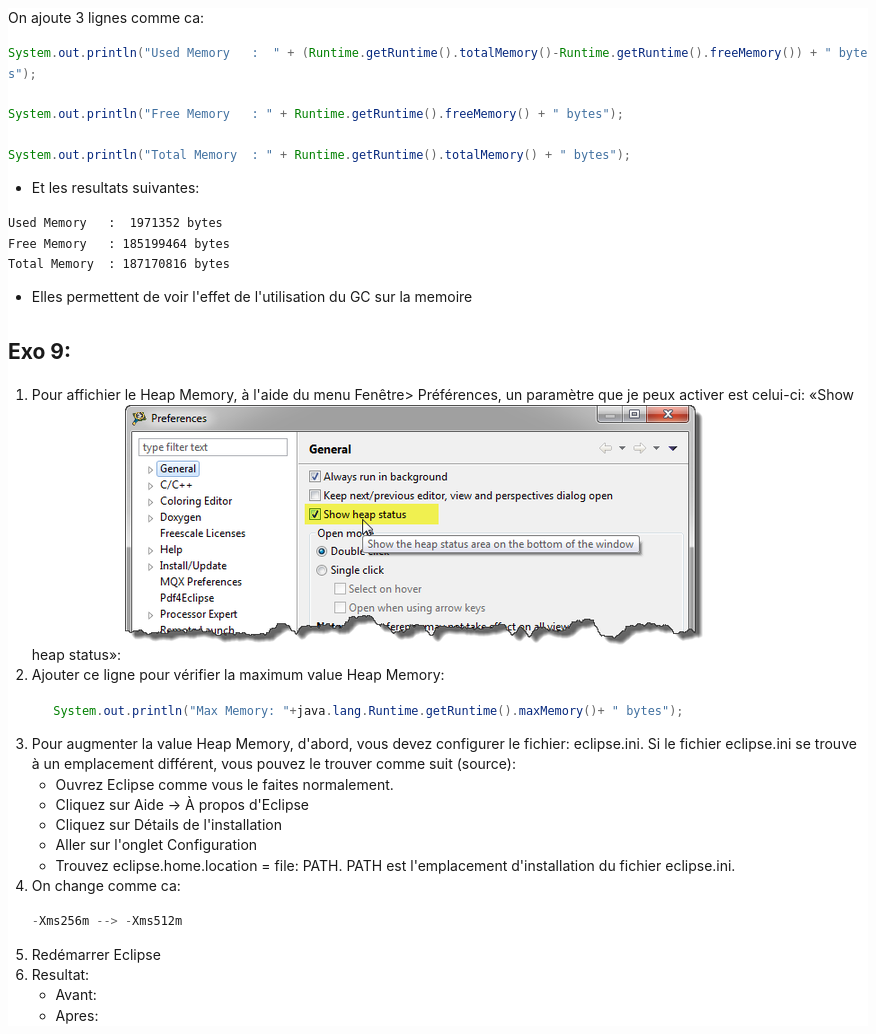  On ajoute 3 lignes comme ca:
  ```java
  System.out.println("Used Memory   :  " + (Runtime.getRuntime().totalMemory()-Runtime.getRuntime().freeMemory()) + " bytes");
  
  System.out.println("Free Memory   : " + Runtime.getRuntime().freeMemory() + " bytes");
  
  System.out.println("Total Memory  : " + Runtime.getRuntime().totalMemory() + " bytes");
  ```

  - Et les resultats suivantes:
   
   ```
   Used Memory   :  1971352 bytes
   Free Memory   : 185199464 bytes
   Total Memory  : 187170816 bytes
   ```

   - Elles permettent de voir l'effet de l'utilisation du GC  sur la memoire
## Exo 9:
1. Pour affichier le Heap Memory, à l'aide du menu Fenêtre> Préférences, un paramètre que je peux activer est celui-ci: «Show heap status»:
![](show-heap-status-in-eclipse.png)
2. Ajouter ce ligne pour vérifier la maximum value Heap Memory:
   ```java
      System.out.println("Max Memory: "+java.lang.Runtime.getRuntime().maxMemory()+ " bytes");
   ```
3. Pour augmenter la value Heap Memory, d'abord, vous devez configurer le fichier: eclipse.ini. Si le fichier eclipse.ini se trouve à un emplacement différent, vous pouvez le trouver comme suit (source):
    - Ouvrez Eclipse comme vous le faites normalement.
    - Cliquez sur Aide -> À propos d'Eclipse
    - Cliquez sur Détails de l'installation
    - Aller sur l'onglet Configuration
    - Trouvez eclipse.home.location = file: PATH. PATH est l'emplacement d'installation du fichier eclipse.ini.
4. On change comme ca:
   ```java
   -Xms256m --> -Xms512m
   ```
5. Redémarrer Eclipse
6. Resultat:
   - Avant:
   - Apres:
   